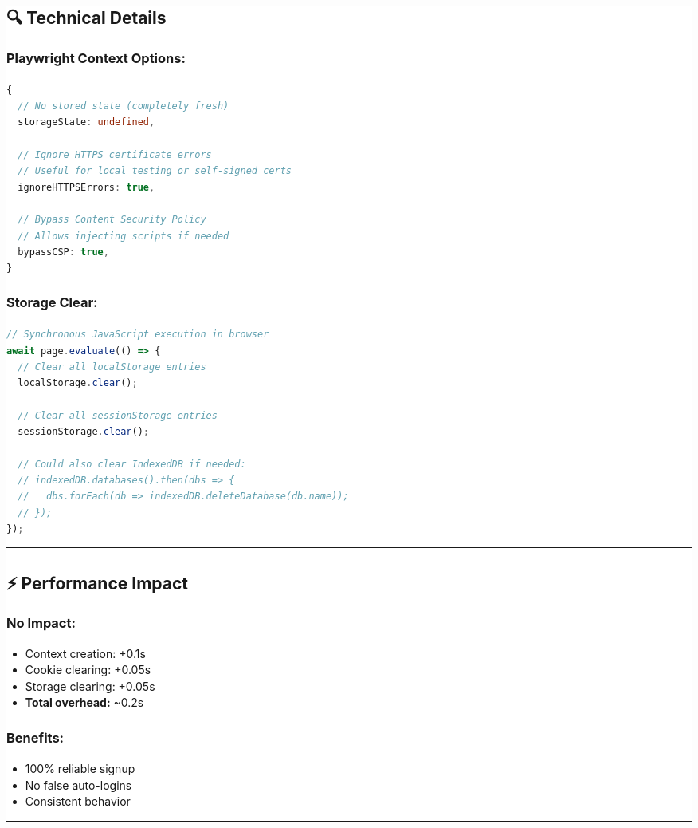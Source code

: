 
## 🔍 Technical Details

### Playwright Context Options:

```typescript
{
  // No stored state (completely fresh)
  storageState: undefined,
  
  // Ignore HTTPS certificate errors
  // Useful for local testing or self-signed certs
  ignoreHTTPSErrors: true,
  
  // Bypass Content Security Policy
  // Allows injecting scripts if needed
  bypassCSP: true,
}
```

### Storage Clear:

```typescript
// Synchronous JavaScript execution in browser
await page.evaluate(() => {
  // Clear all localStorage entries
  localStorage.clear();
  
  // Clear all sessionStorage entries
  sessionStorage.clear();
  
  // Could also clear IndexedDB if needed:
  // indexedDB.databases().then(dbs => {
  //   dbs.forEach(db => indexedDB.deleteDatabase(db.name));
  // });
});
```

---

## ⚡ Performance Impact

### No Impact:
- Context creation: +0.1s
- Cookie clearing: +0.05s
- Storage clearing: +0.05s
- **Total overhead:** ~0.2s

### Benefits:
- 100% reliable signup
- No false auto-logins
- Consistent behavior

---